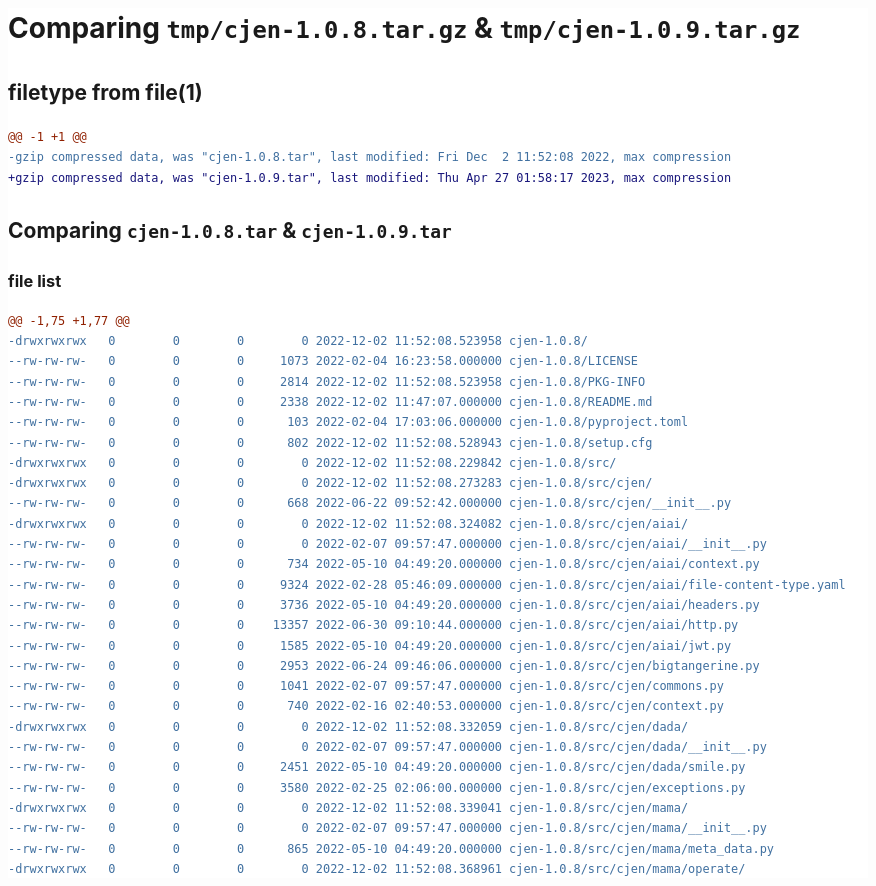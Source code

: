 # Comparing `tmp/cjen-1.0.8.tar.gz` & `tmp/cjen-1.0.9.tar.gz`

## filetype from file(1)

```diff
@@ -1 +1 @@
-gzip compressed data, was "cjen-1.0.8.tar", last modified: Fri Dec  2 11:52:08 2022, max compression
+gzip compressed data, was "cjen-1.0.9.tar", last modified: Thu Apr 27 01:58:17 2023, max compression
```

## Comparing `cjen-1.0.8.tar` & `cjen-1.0.9.tar`

### file list

```diff
@@ -1,75 +1,77 @@
-drwxrwxrwx   0        0        0        0 2022-12-02 11:52:08.523958 cjen-1.0.8/
--rw-rw-rw-   0        0        0     1073 2022-02-04 16:23:58.000000 cjen-1.0.8/LICENSE
--rw-rw-rw-   0        0        0     2814 2022-12-02 11:52:08.523958 cjen-1.0.8/PKG-INFO
--rw-rw-rw-   0        0        0     2338 2022-12-02 11:47:07.000000 cjen-1.0.8/README.md
--rw-rw-rw-   0        0        0      103 2022-02-04 17:03:06.000000 cjen-1.0.8/pyproject.toml
--rw-rw-rw-   0        0        0      802 2022-12-02 11:52:08.528943 cjen-1.0.8/setup.cfg
-drwxrwxrwx   0        0        0        0 2022-12-02 11:52:08.229842 cjen-1.0.8/src/
-drwxrwxrwx   0        0        0        0 2022-12-02 11:52:08.273283 cjen-1.0.8/src/cjen/
--rw-rw-rw-   0        0        0      668 2022-06-22 09:52:42.000000 cjen-1.0.8/src/cjen/__init__.py
-drwxrwxrwx   0        0        0        0 2022-12-02 11:52:08.324082 cjen-1.0.8/src/cjen/aiai/
--rw-rw-rw-   0        0        0        0 2022-02-07 09:57:47.000000 cjen-1.0.8/src/cjen/aiai/__init__.py
--rw-rw-rw-   0        0        0      734 2022-05-10 04:49:20.000000 cjen-1.0.8/src/cjen/aiai/context.py
--rw-rw-rw-   0        0        0     9324 2022-02-28 05:46:09.000000 cjen-1.0.8/src/cjen/aiai/file-content-type.yaml
--rw-rw-rw-   0        0        0     3736 2022-05-10 04:49:20.000000 cjen-1.0.8/src/cjen/aiai/headers.py
--rw-rw-rw-   0        0        0    13357 2022-06-30 09:10:44.000000 cjen-1.0.8/src/cjen/aiai/http.py
--rw-rw-rw-   0        0        0     1585 2022-05-10 04:49:20.000000 cjen-1.0.8/src/cjen/aiai/jwt.py
--rw-rw-rw-   0        0        0     2953 2022-06-24 09:46:06.000000 cjen-1.0.8/src/cjen/bigtangerine.py
--rw-rw-rw-   0        0        0     1041 2022-02-07 09:57:47.000000 cjen-1.0.8/src/cjen/commons.py
--rw-rw-rw-   0        0        0      740 2022-02-16 02:40:53.000000 cjen-1.0.8/src/cjen/context.py
-drwxrwxrwx   0        0        0        0 2022-12-02 11:52:08.332059 cjen-1.0.8/src/cjen/dada/
--rw-rw-rw-   0        0        0        0 2022-02-07 09:57:47.000000 cjen-1.0.8/src/cjen/dada/__init__.py
--rw-rw-rw-   0        0        0     2451 2022-05-10 04:49:20.000000 cjen-1.0.8/src/cjen/dada/smile.py
--rw-rw-rw-   0        0        0     3580 2022-02-25 02:06:00.000000 cjen-1.0.8/src/cjen/exceptions.py
-drwxrwxrwx   0        0        0        0 2022-12-02 11:52:08.339041 cjen-1.0.8/src/cjen/mama/
--rw-rw-rw-   0        0        0        0 2022-02-07 09:57:47.000000 cjen-1.0.8/src/cjen/mama/__init__.py
--rw-rw-rw-   0        0        0      865 2022-05-10 04:49:20.000000 cjen-1.0.8/src/cjen/mama/meta_data.py
-drwxrwxrwx   0        0        0        0 2022-12-02 11:52:08.368961 cjen-1.0.8/src/cjen/mama/operate/
```